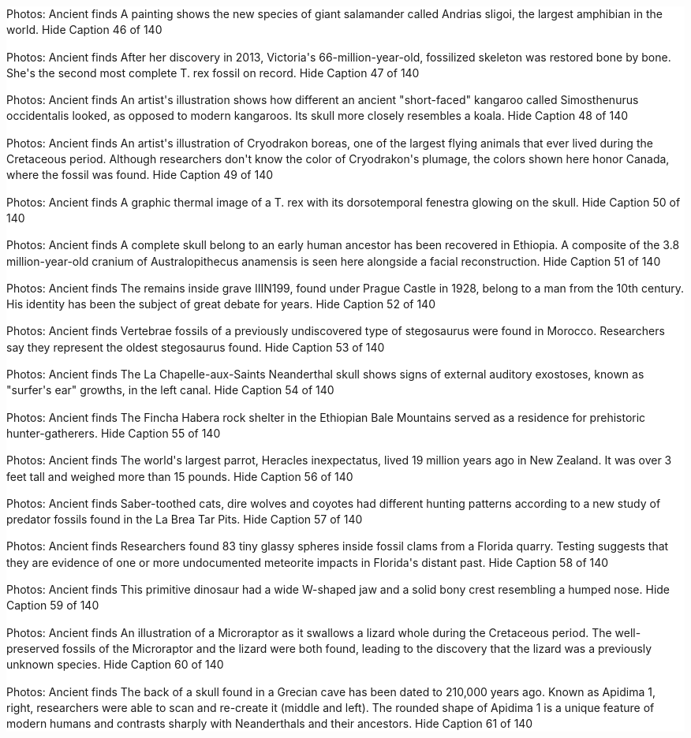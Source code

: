 Photos: Ancient finds A painting shows the new species of giant salamander called Andrias sligoi, the largest amphibian in the world. Hide Caption 46 of 140

Photos: Ancient finds After her discovery in 2013, Victoria's 66-million-year-old, fossilized skeleton was restored bone by bone. She's the second most complete T. rex fossil on record. Hide Caption 47 of 140

Photos: Ancient finds An artist's illustration shows how different an ancient "short-faced" kangaroo called Simosthenurus occidentalis looked, as opposed to modern kangaroos. Its skull more closely resembles a koala. Hide Caption 48 of 140

Photos: Ancient finds An artist's illustration of Cryodrakon boreas, one of the largest flying animals that ever lived during the Cretaceous period. Although researchers don't know the color of Cryodrakon's plumage, the colors shown here honor Canada, where the fossil was found. Hide Caption 49 of 140

Photos: Ancient finds A graphic thermal image of a T. rex with its dorsotemporal fenestra glowing on the skull. Hide Caption 50 of 140

Photos: Ancient finds A complete skull belong to an early human ancestor has been recovered in Ethiopia. A composite of the 3.8 million-year-old cranium of Australopithecus anamensis is seen here alongside a facial reconstruction. Hide Caption 51 of 140

Photos: Ancient finds The remains inside grave IIIN199, found under Prague Castle in 1928, belong to a man from the 10th century. His identity has been the subject of great debate for years. Hide Caption 52 of 140

Photos: Ancient finds Vertebrae fossils of a previously undiscovered type of stegosaurus were found in Morocco. Researchers say they represent the oldest stegosaurus found. Hide Caption 53 of 140

Photos: Ancient finds The La Chapelle-aux-Saints Neanderthal skull shows signs of external auditory exostoses, known as "surfer's ear" growths, in the left canal. Hide Caption 54 of 140

Photos: Ancient finds The Fincha Habera rock shelter in the Ethiopian Bale Mountains served as a residence for prehistoric hunter-gatherers. Hide Caption 55 of 140

Photos: Ancient finds The world's largest parrot, Heracles inexpectatus, lived 19 million years ago in New Zealand. It was over 3 feet tall and weighed more than 15 pounds. Hide Caption 56 of 140

Photos: Ancient finds Saber-toothed cats, dire wolves and coyotes had different hunting patterns according to a new study of predator fossils found in the La Brea Tar Pits. Hide Caption 57 of 140

Photos: Ancient finds Researchers found 83 tiny glassy spheres inside fossil clams from a Florida quarry. Testing suggests that they are evidence of one or more undocumented meteorite impacts in Florida's distant past. Hide Caption 58 of 140

Photos: Ancient finds This primitive dinosaur had a wide W-shaped jaw and a solid bony crest resembling a humped nose. Hide Caption 59 of 140

Photos: Ancient finds An illustration of a Microraptor as it swallows a lizard whole during the Cretaceous period. The well-preserved fossils of the Microraptor and the lizard were both found, leading to the discovery that the lizard was a previously unknown species. Hide Caption 60 of 140

Photos: Ancient finds The back of a skull found in a Grecian cave has been dated to 210,000 years ago. Known as Apidima 1, right, researchers were able to scan and re-create it (middle and left). The rounded shape of Apidima 1 is a unique feature of modern humans and contrasts sharply with Neanderthals and their ancestors. Hide Caption 61 of 140
